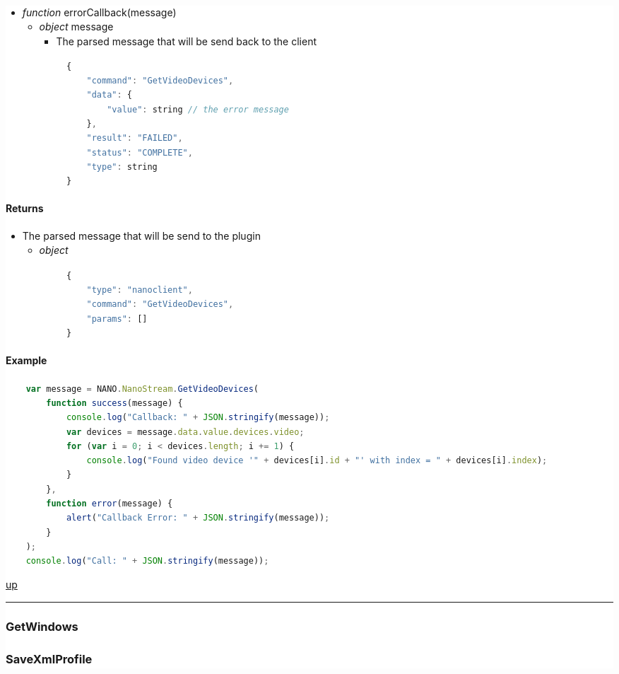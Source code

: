 * _function_ errorCallback(message)
    * _object_ message
        * The parsed message that will be send back to the client

```javascript
            {
                "command": "GetVideoDevices",
                "data": {
                    "value": string // the error message
                },
                "result": "FAILED",
                "status": "COMPLETE",
                "type": string
            }
```

#### Returns

* The parsed message that will be send to the plugin
    * _object_

```javascript
            {
                "type": "nanoclient",
                "command": "GetVideoDevices",
                "params": []                
            }
```

#### Example

```javascript
    var message = NANO.NanoStream.GetVideoDevices(
        function success(message) {
            console.log("Callback: " + JSON.stringify(message));
            var devices = message.data.value.devices.video;
            for (var i = 0; i < devices.length; i += 1) {
                console.log("Found video device '" + devices[i].id + "' with index = " + devices[i].index);
            }
        },
        function error(message) {
            alert("Callback Error: " + JSON.stringify(message));
        }
    );
    console.log("Call: " + JSON.stringify(message));
```

[up](#getvideodevices)

---

### GetWindows

### SaveXmlProfile


[1ced5a04]: http://www.nanocosmos.de/v4/documentation/live_video_encoder_-_plugin_integration_api#advanced_configuration_using_getconfig_setconfig "http://www.nanocosmos.de/v4/documentation/live_video_encoder_-_plugin_integration_api#advanced_configuration_using_getconfig_setconfig"
[dbdfa592]: http://www.nanocosmos.de/v4/documentation/live_video_encoder_-_plugin_integration_api#advanced_configuration_using_getconfig_setconfig "http://www.nanocosmos.de/v4/documentation/live_video_encoder_-_plugin_integration_api#advanced_configuration_using_getconfig_setconfig"